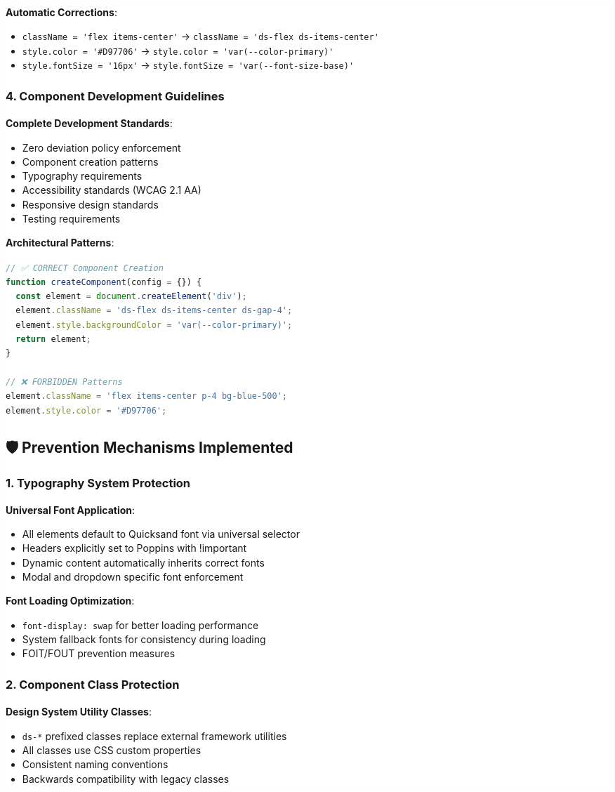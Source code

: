 **Automatic Corrections**:
- `className = 'flex items-center'` → `className = 'ds-flex ds-items-center'`
- `style.color = '#D97706'` → `style.color = 'var(--color-primary)'`
- `style.fontSize = '16px'` → `style.fontSize = 'var(--font-size-base)'`

### **4. Component Development Guidelines**

**Complete Development Standards**:
- Zero deviation policy enforcement
- Component creation patterns
- Typography requirements
- Accessibility standards (WCAG 2.1 AA)
- Responsive design standards
- Testing requirements

**Architectural Patterns**:
```javascript
// ✅ CORRECT Component Creation
function createComponent(config = {}) {
  const element = document.createElement('div');
  element.className = 'ds-flex ds-items-center ds-gap-4';
  element.style.backgroundColor = 'var(--color-primary)';
  return element;
}

// ❌ FORBIDDEN Patterns
element.className = 'flex items-center p-4 bg-blue-500';
element.style.color = '#D97706';
```

## 🛡️ Prevention Mechanisms Implemented

### **1. Typography System Protection**

**Universal Font Application**:
- All elements default to Quicksand font via universal selector
- Headers explicitly set to Poppins with !important
- Dynamic content automatically inherits correct fonts
- Modal and dropdown specific font enforcement

**Font Loading Optimization**:
- `font-display: swap` for better loading performance
- System fallback fonts for consistency during loading
- FOIT/FOUT prevention measures

### **2. Component Class Protection**

**Design System Utility Classes**:
- `ds-*` prefixed classes replace external framework utilities
- All classes use CSS custom properties
- Consistent naming conventions
- Backwards compatibility with legacy classes
